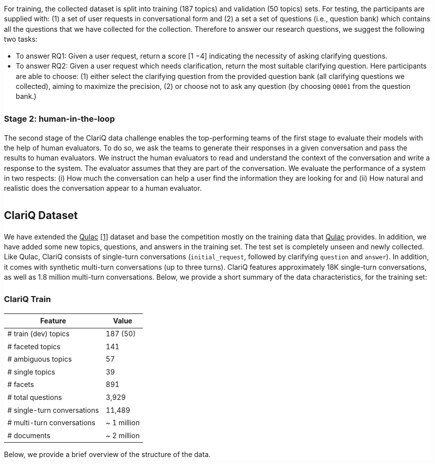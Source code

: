 For training, the collected dataset is split into training (187 topics) and validation
(50 topics) sets. For testing, the participants are supplied with: (1) a set of user
requests in conversational form and (2) a set a set of questions (i.e., question
bank) which contains all the questions that we have collected for the collection.
Therefore to answer our research questions, we suggest the following
two tasks:

* To answer RQ1: Given a user request, return a score [1 −4] indicating the
necessity of asking clarifying questions.
* To answer RQ2: Given a user request which needs clarification, return the
most suitable clarifying question. Here participants are able to choose: (1)
either select the clarifying question from the provided question bank (all
clarifying questions we collected), aiming to maximize the precision, (2) or
choose not to ask any question (by choosing `Q0001` from the question bank.)

### Stage 2: human-in-the-loop
The second stage of the ClariQ data challenge enables the top-performing teams of the first stage to evaluate their models with the help of human evaluators. To do so, we ask the teams to generate their responses in a given conversation and pass the results to human evaluators. We instruct the human evaluators to read and understand the context of the conversation and write a response to the system. The evaluator assumes that they are part of the conversation. We evaluate the performance of a system in two respects: (i) How much the conversation can help a user find the information they are looking for and (ii) How natural and realistic does the conversation appear to a human evaluator. 


## ClariQ Dataset
We have extended the [Qulac](https://github.com/aliannejadi/qulac) [[1]](#ref1) dataset and base the competition mostly
 on the training data that [Qulac](https://github.com/aliannejadi/qulac) provides. 
 In addition, we have added some new topics, questions, and answers in the training set. 
 The test set is completely unseen and newly collected. 
 Like Qulac, ClariQ consists of single-turn conversations (`initial_request`, followed by clarifying `question` and `answer`).
 In addition, it comes with synthetic multi-turn conversations (up to three turns). ClariQ features approximately 18K single-turn conversations, as well as 1.8 million multi-turn conversations. 
Below, we provide a short summary of the data characteristics, for the training set:

### ClariQ Train
Feature  			| Value
--------------------------------| -----
\# train (dev) topics		| 187 (50)
\# faceted topics 		| 141
\# ambiguous topics 		| 57
\# single topics		| 39
\# facets 			| 891
\# total questions              | 3,929
\# single-turn conversations    | 11,489
\# multi-turn conversations     | ~ 1 million 
\# documents                    | ~ 2 million

Below, we provide a brief overview of the structure of the data.
